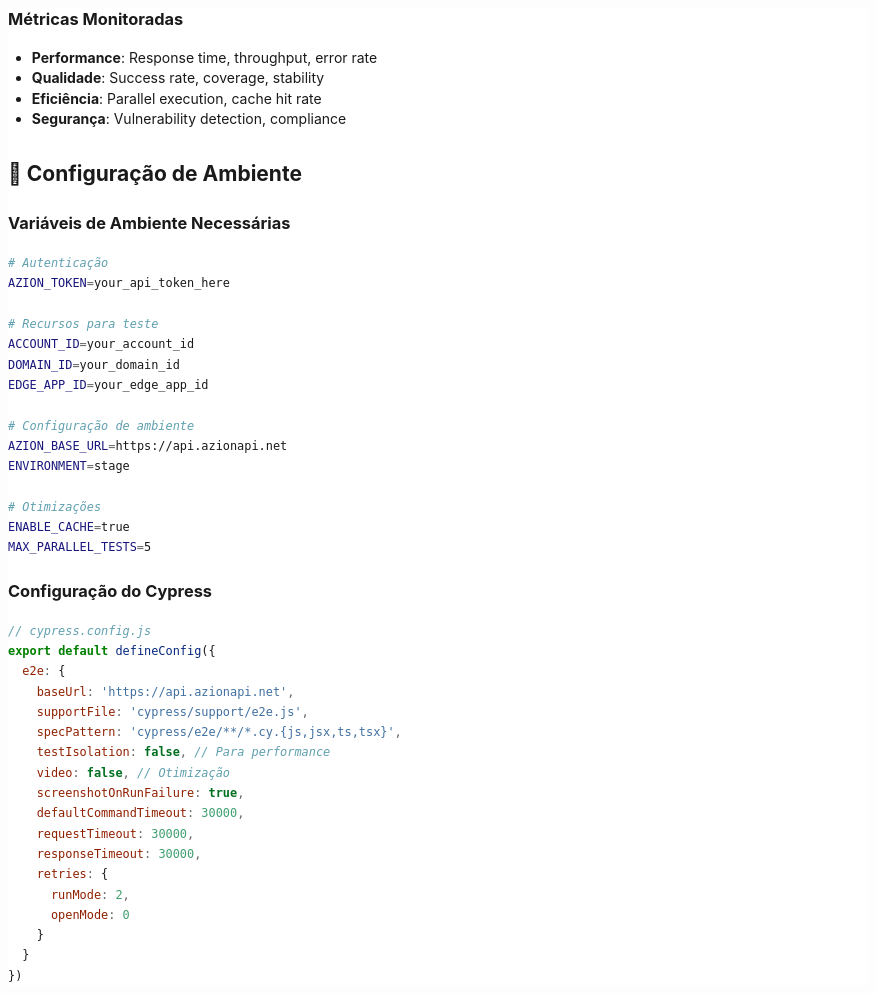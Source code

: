 ### Métricas Monitoradas

- **Performance**: Response time, throughput, error rate
- **Qualidade**: Success rate, coverage, stability
- **Eficiência**: Parallel execution, cache hit rate
- **Segurança**: Vulnerability detection, compliance

## 🔧 Configuração de Ambiente

### Variáveis de Ambiente Necessárias

```bash
# Autenticação
AZION_TOKEN=your_api_token_here

# Recursos para teste
ACCOUNT_ID=your_account_id
DOMAIN_ID=your_domain_id
EDGE_APP_ID=your_edge_app_id

# Configuração de ambiente
AZION_BASE_URL=https://api.azionapi.net
ENVIRONMENT=stage

# Otimizações
ENABLE_CACHE=true
MAX_PARALLEL_TESTS=5
```

### Configuração do Cypress

```javascript
// cypress.config.js
export default defineConfig({
  e2e: {
    baseUrl: 'https://api.azionapi.net',
    supportFile: 'cypress/support/e2e.js',
    specPattern: 'cypress/e2e/**/*.cy.{js,jsx,ts,tsx}',
    testIsolation: false, // Para performance
    video: false, // Otimização
    screenshotOnRunFailure: true,
    defaultCommandTimeout: 30000,
    requestTimeout: 30000,
    responseTimeout: 30000,
    retries: {
      runMode: 2,
      openMode: 0
    }
  }
})
```
